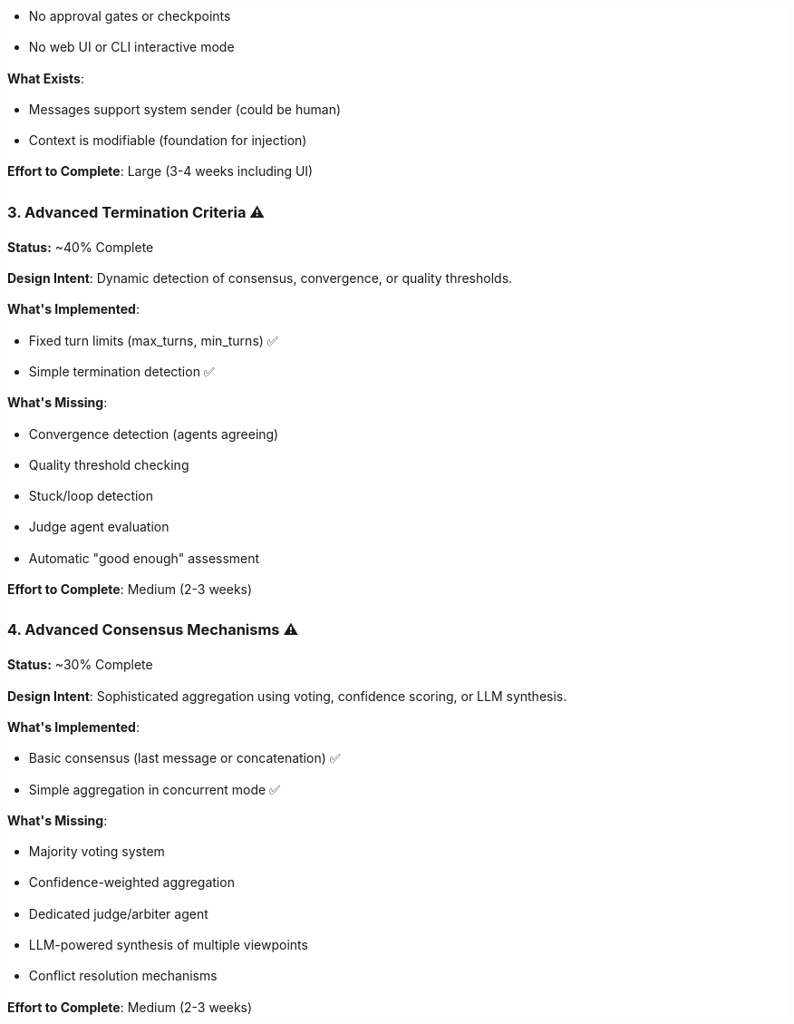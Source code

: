 - No approval gates or checkpoints

- No web UI or CLI interactive mode

**What Exists**:

- Messages support system sender (could be human)

- Context is modifiable (foundation for injection)

**Effort to Complete**: Large (3-4 weeks including UI)

### 3. Advanced Termination Criteria ⚠️

**Status:** ~40% Complete

**Design Intent**: Dynamic detection of consensus, convergence, or quality thresholds.

**What's Implemented**:

- Fixed turn limits (max_turns, min_turns) ✅

- Simple termination detection ✅

**What's Missing**:

- Convergence detection (agents agreeing)

- Quality threshold checking

- Stuck/loop detection

- Judge agent evaluation

- Automatic "good enough" assessment

**Effort to Complete**: Medium (2-3 weeks)

### 4. Advanced Consensus Mechanisms ⚠️

**Status:** ~30% Complete

**Design Intent**: Sophisticated aggregation using voting, confidence scoring, or LLM synthesis.

**What's Implemented**:

- Basic consensus (last message or concatenation) ✅

- Simple aggregation in concurrent mode ✅

**What's Missing**:

- Majority voting system

- Confidence-weighted aggregation

- Dedicated judge/arbiter agent

- LLM-powered synthesis of multiple viewpoints

- Conflict resolution mechanisms

**Effort to Complete**: Medium (2-3 weeks)
